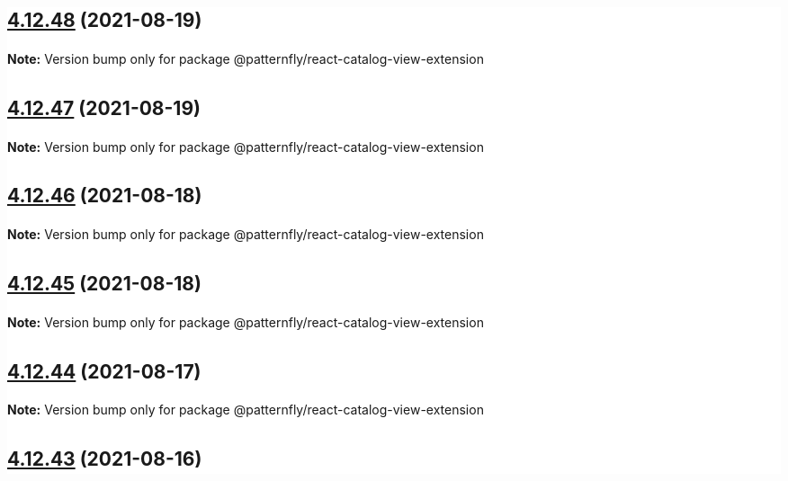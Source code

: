 ## [4.12.48](https://github.com/patternfly/patternfly-react/compare/@patternfly/react-catalog-view-extension@4.12.47...@patternfly/react-catalog-view-extension@4.12.48) (2021-08-19)

**Note:** Version bump only for package @patternfly/react-catalog-view-extension





## [4.12.47](https://github.com/patternfly/patternfly-react/compare/@patternfly/react-catalog-view-extension@4.12.46...@patternfly/react-catalog-view-extension@4.12.47) (2021-08-19)

**Note:** Version bump only for package @patternfly/react-catalog-view-extension





## [4.12.46](https://github.com/patternfly/patternfly-react/compare/@patternfly/react-catalog-view-extension@4.12.45...@patternfly/react-catalog-view-extension@4.12.46) (2021-08-18)

**Note:** Version bump only for package @patternfly/react-catalog-view-extension





## [4.12.45](https://github.com/patternfly/patternfly-react/compare/@patternfly/react-catalog-view-extension@4.12.44...@patternfly/react-catalog-view-extension@4.12.45) (2021-08-18)

**Note:** Version bump only for package @patternfly/react-catalog-view-extension





## [4.12.44](https://github.com/patternfly/patternfly-react/compare/@patternfly/react-catalog-view-extension@4.12.43...@patternfly/react-catalog-view-extension@4.12.44) (2021-08-17)

**Note:** Version bump only for package @patternfly/react-catalog-view-extension





## [4.12.43](https://github.com/patternfly/patternfly-react/compare/@patternfly/react-catalog-view-extension@4.12.42...@patternfly/react-catalog-view-extension@4.12.43) (2021-08-16)
